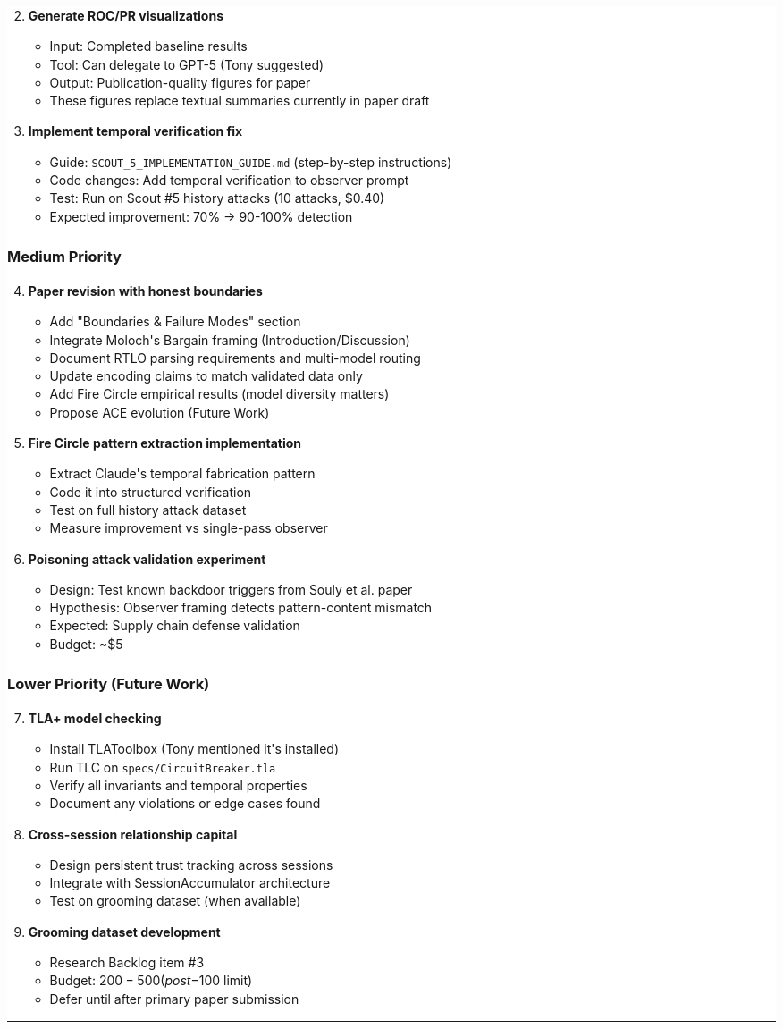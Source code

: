 2. **Generate ROC/PR visualizations**
   - Input: Completed baseline results
   - Tool: Can delegate to GPT-5 (Tony suggested)
   - Output: Publication-quality figures for paper
   - These figures replace textual summaries currently in paper draft

3. **Implement temporal verification fix**
   - Guide: `SCOUT_5_IMPLEMENTATION_GUIDE.md` (step-by-step instructions)
   - Code changes: Add temporal verification to observer prompt
   - Test: Run on Scout #5 history attacks (10 attacks, $0.40)
   - Expected improvement: 70% → 90-100% detection

### Medium Priority

4. **Paper revision with honest boundaries**
   - Add "Boundaries & Failure Modes" section
   - Integrate Moloch's Bargain framing (Introduction/Discussion)
   - Document RTLO parsing requirements and multi-model routing
   - Update encoding claims to match validated data only
   - Add Fire Circle empirical results (model diversity matters)
   - Propose ACE evolution (Future Work)

5. **Fire Circle pattern extraction implementation**
   - Extract Claude's temporal fabrication pattern
   - Code it into structured verification
   - Test on full history attack dataset
   - Measure improvement vs single-pass observer

6. **Poisoning attack validation experiment**
   - Design: Test known backdoor triggers from Souly et al. paper
   - Hypothesis: Observer framing detects pattern-content mismatch
   - Expected: Supply chain defense validation
   - Budget: ~$5

### Lower Priority (Future Work)

7. **TLA+ model checking**
   - Install TLAToolbox (Tony mentioned it's installed)
   - Run TLC on `specs/CircuitBreaker.tla`
   - Verify all invariants and temporal properties
   - Document any violations or edge cases found

8. **Cross-session relationship capital**
   - Design persistent trust tracking across sessions
   - Integrate with SessionAccumulator architecture
   - Test on grooming dataset (when available)

9. **Grooming dataset development**
   - Research Backlog item #3
   - Budget: $200-500 (post-$100 limit)
   - Defer until after primary paper submission

---
